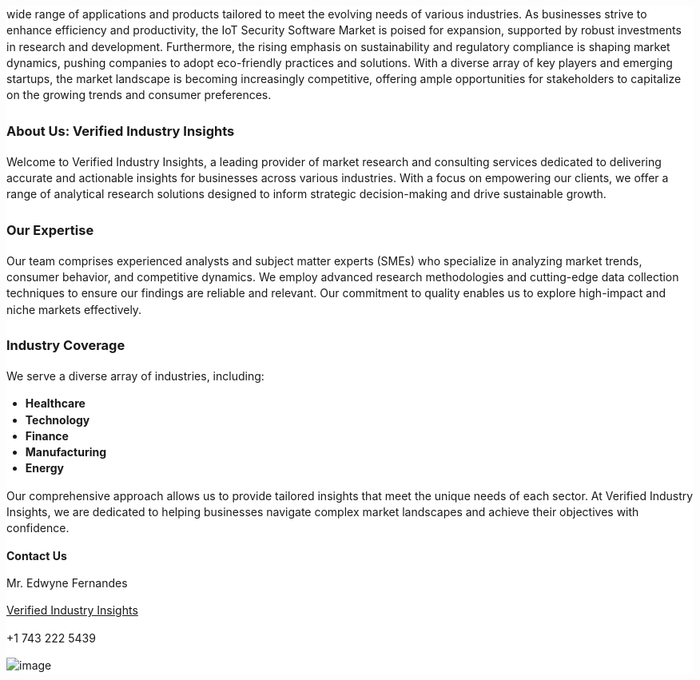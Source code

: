 wide range of applications and products tailored to meet the evolving needs of various industries. As businesses strive to enhance efficiency and productivity, the IoT Security Software Market is poised for expansion, supported by robust investments in research and development. Furthermore, the rising emphasis on sustainability and regulatory compliance is shaping market dynamics, pushing companies to adopt eco-friendly practices and solutions. With a diverse array of key players and emerging startups, the market landscape is becoming increasingly competitive, offering ample opportunities for stakeholders to capitalize on the growing trends and consumer preferences.</p><h3>About Us: Verified Industry Insights</h3><p>Welcome to Verified Industry Insights, a leading provider of market research and consulting services dedicated to delivering accurate and actionable insights for businesses across various industries. With a focus on empowering our clients, we offer a range of analytical research solutions designed to inform strategic decision-making and drive sustainable growth.</p><h3>Our Expertise</h3><p>Our team comprises experienced analysts and subject matter experts (SMEs) who specialize in analyzing market trends, consumer behavior, and competitive dynamics. We employ advanced research methodologies and cutting-edge data collection techniques to ensure our findings are reliable and relevant. Our commitment to quality enables us to explore high-impact and niche markets effectively.</p><h3>Industry Coverage</h3><p>We serve a diverse array of industries, including:</p><ul><li><strong>Healthcare</strong></li><li><strong>Technology</strong></li><li><strong>Finance</strong></li><li><strong>Manufacturing</strong></li><li><strong>Energy</strong></li></ul><p>Our comprehensive approach allows us to provide tailored insights that meet the unique needs of each sector. At Verified Industry Insights, we are dedicated to helping businesses navigate complex market landscapes and achieve their objectives with confidence.</p><p><strong>Contact Us</strong></p><p>Mr. Edwyne Fernandes</p><p><a href="https://www.verifiedindustryinsights.com/">Verified Industry Insights</a></p><p>+1 743 222 5439</p>
![image](https://github.com/user-attachments/assets/a5acd9ad-4675-44f2-8a10-78b37abf140f)

